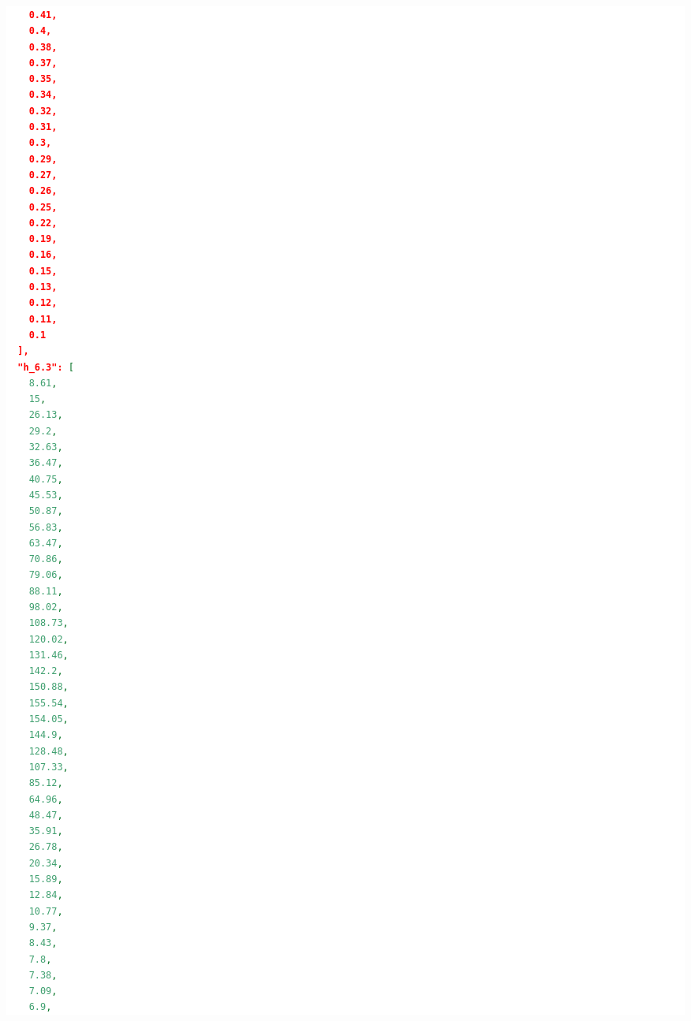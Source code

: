 ```json
    0.41,
    0.4,
    0.38,
    0.37,
    0.35,
    0.34,
    0.32,
    0.31,
    0.3,
    0.29,
    0.27,
    0.26,
    0.25,
    0.22,
    0.19,
    0.16,
    0.15,
    0.13,
    0.12,
    0.11,
    0.1
  ],
  "h_6.3": [
    8.61,
    15,
    26.13,
    29.2,
    32.63,
    36.47,
    40.75,
    45.53,
    50.87,
    56.83,
    63.47,
    70.86,
    79.06,
    88.11,
    98.02,
    108.73,
    120.02,
    131.46,
    142.2,
    150.88,
    155.54,
    154.05,
    144.9,
    128.48,
    107.33,
    85.12,
    64.96,
    48.47,
    35.91,
    26.78,
    20.34,
    15.89,
    12.84,
    10.77,
    9.37,
    8.43,
    7.8,
    7.38,
    7.09,
    6.9,
```